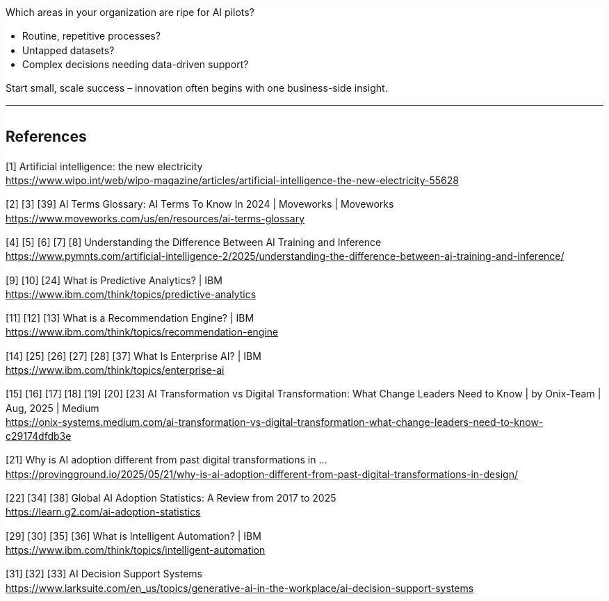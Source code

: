 Which areas in your organization are ripe for AI pilots?  
- Routine, repetitive processes?  
- Untapped datasets?  
- Complex decisions needing data-driven support?  

Start small, scale success – innovation often begins with one business-side insight.

---

## References

[1] Artificial intelligence: the new electricity  
https://www.wipo.int/web/wipo-magazine/articles/artificial-intelligence-the-new-electricity-55628  

[2] [3] [39] AI Terms Glossary: AI Terms To Know In 2024 | Moveworks | Moveworks  
https://www.moveworks.com/us/en/resources/ai-terms-glossary  

[4] [5] [6] [7] [8] Understanding the Difference Between AI Training and Inference  
https://www.pymnts.com/artificial-intelligence-2/2025/understanding-the-difference-between-ai-training-and-inference/  

[9] [10] [24] What is Predictive Analytics? | IBM  
https://www.ibm.com/think/topics/predictive-analytics  

[11] [12] [13] What is a Recommendation Engine? | IBM  
https://www.ibm.com/think/topics/recommendation-engine  

[14] [25] [26] [27] [28] [37] What Is Enterprise AI? | IBM  
https://www.ibm.com/think/topics/enterprise-ai  

[15] [16] [17] [18] [19] [20] [23] AI Transformation vs Digital Transformation: What Change Leaders Need to Know | by Onix-Team | Aug, 2025 | Medium  
https://onix-systems.medium.com/ai-transformation-vs-digital-transformation-what-change-leaders-need-to-know-c29174dfdb3e  

[21] Why is AI adoption different from past digital transformations in ...  
https://provingground.io/2025/05/21/why-is-ai-adoption-different-from-past-digital-transformations-in-design/  

[22] [34] [38] Global AI Adoption Statistics: A Review from 2017 to 2025  
https://learn.g2.com/ai-adoption-statistics  

[29] [30] [35] [36] What is Intelligent Automation? | IBM  
https://www.ibm.com/think/topics/intelligent-automation  

[31] [32] [33] AI Decision Support Systems  
https://www.larksuite.com/en_us/topics/generative-ai-in-the-workplace/ai-decision-support-systems  
